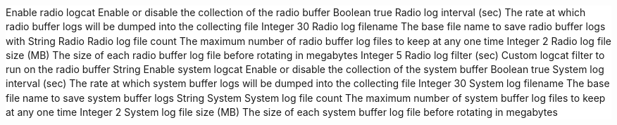   </tr>
  <tr>
  	<td>Enable radio logcat</td>
   <td>Enable or disable the collection of the radio buffer</td>
   <td>Boolean</td>
	<td>true</td>
  </tr>
  <tr>
  	<td>Radio log interval (sec)</td>
   <td>The rate at which radio buffer logs will be dumped into the collecting file</td>
   <td>Integer</td>
	<td>30</td>
  </tr>
  <tr>
  	<td>Radio log filename</td>
   <td>The base file name to save radio buffer logs with</td>
   <td>String</td>
	<td>Radio</td>
  </tr>
  <tr>
  	<td>Radio log file count</td>
   <td>The maximum number of radio buffer log files to keep at any one time</td>
   <td>Integer</td>
	<td>2</td>
  </tr>
  <tr>
  	<td>Radio log file size (MB)</td>
   <td>The size of each radio buffer log file before rotating in megabytes</td>
   <td>Integer</td>
	<td>5</td>
  </tr>
  <tr>
  	<td>Radio log filter (sec)</td>
   <td>Custom logcat filter to run on the radio buffer</td>
   <td>String</td>
	<td></td>
  </tr>
  <tr>
  	<td>Enable system logcat</td>
   <td>Enable or disable the collection of the system buffer</td>
   <td>Boolean</td>
	<td>true</td>
  </tr>
  <tr>
  	<td>System log interval (sec)</td>
   <td>The rate at which system buffer logs will be dumped into the collecting file</td>
   <td>Integer</td>
	<td>30</td>
  </tr>
  <tr>
  	<td>System log filename</td>
   <td>The base file name to save system buffer logs</td>
   <td>String</td>
	<td>System</td>
  </tr>
  <tr>
  	<td>System log file count</td>
   <td>The maximum number of system buffer log files to keep at any one time</td>
   <td>Integer</td>
	<td>2</td>
  </tr>
  <tr>
  	<td>System log file size (MB)</td>
   <td>The size of each system buffer log file before rotating in megabytes</td>